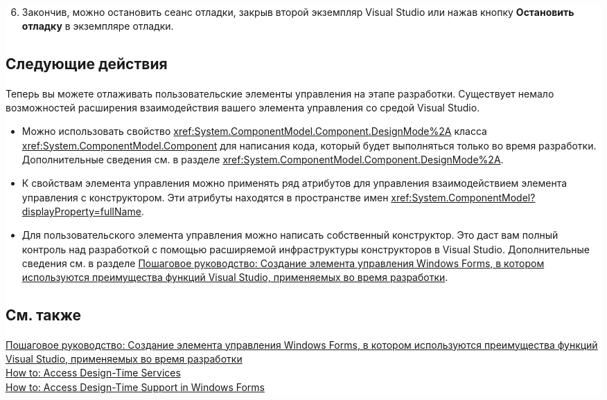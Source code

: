 6.  Закончив, можно остановить сеанс отладки, закрыв второй экземпляр Visual Studio или нажав кнопку **Остановить отладку** в экземпляре отладки.  
  
## Следующие действия  
 Теперь вы можете отлаживать пользовательские элементы управления на этапе разработки. Существует немало возможностей расширения взаимодействия вашего элемента управления со средой Visual Studio.  
  
-   Можно использовать свойство <xref:System.ComponentModel.Component.DesignMode%2A> класса <xref:System.ComponentModel.Component> для написания кода, который будет выполняться только во время разработки.  Дополнительные сведения см. в разделе <xref:System.ComponentModel.Component.DesignMode%2A>.  
  
-   К свойствам элемента управления можно применять ряд атрибутов для управления взаимодействием элемента управления с конструктором.  Эти атрибуты находятся в пространстве имен <xref:System.ComponentModel?displayProperty=fullName>.  
  
-   Для пользовательского элемента управления можно написать собственный конструктор.  Это даст вам полный контроль над разработкой с помощью расширяемой инфраструктуры конструкторов в Visual Studio.  Дополнительные сведения см. в разделе [Пошаговое руководство: Создание элемента управления Windows Forms, в котором используются преимущества функций Visual Studio, применяемых во время разработки](../../../../docs/framework/winforms/controls/creating-a-wf-control-design-time-features.md).  
  
## См. также  
 [Пошаговое руководство: Создание элемента управления Windows Forms, в котором используются преимущества функций Visual Studio, применяемых во время разработки](../../../../docs/framework/winforms/controls/creating-a-wf-control-design-time-features.md)   
 [How to: Access Design\-Time Services](../Topic/How%20to:%20Access%20Design-Time%20Services.md)   
 [How to: Access Design\-Time Support in Windows Forms](../Topic/How%20to:%20Access%20Design-Time%20Support%20in%20Windows%20Forms.md)
